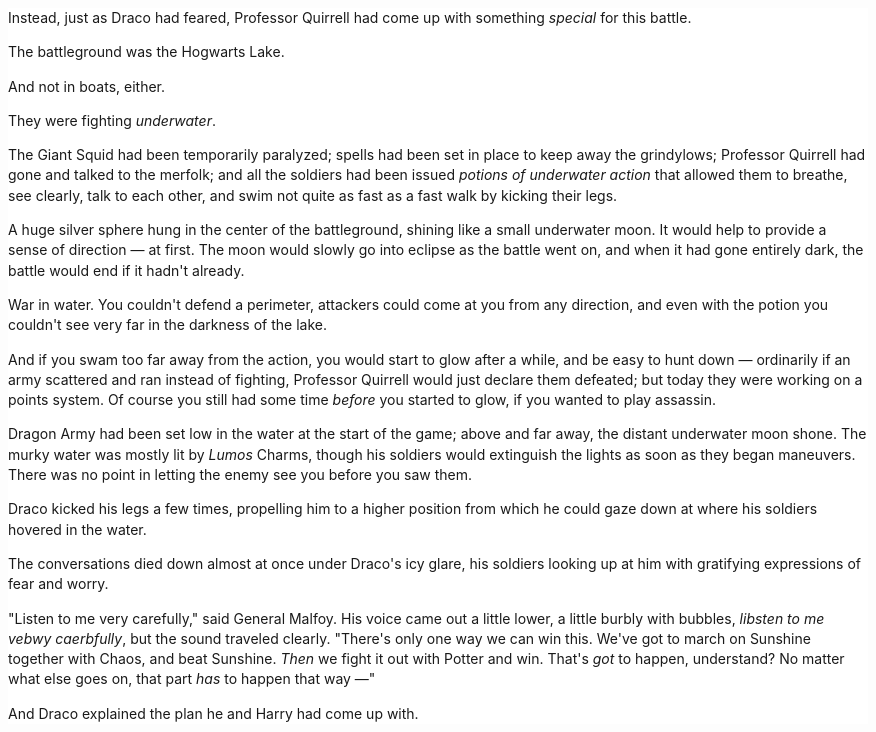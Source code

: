 Instead, just as Draco had feared, Professor Quirrell had come up with
something *special* for this battle.

The battleground was the Hogwarts Lake.

And not in boats, either.

They were fighting *underwater*.

The Giant Squid had been temporarily paralyzed; spells had been set in
place to keep away the grindylows; Professor Quirrell had gone and
talked to the merfolk; and all the soldiers had been issued *potions of
underwater action* that allowed them to breathe, see clearly, talk to
each other, and swim not quite as fast as a fast walk by kicking their
legs.

A huge silver sphere hung in the center of the battleground, shining
like a small underwater moon. It would help to provide a sense of
direction — at first. The moon would slowly go into eclipse as the
battle went on, and when it had gone entirely dark, the battle would end
if it hadn't already.

War in water. You couldn't defend a perimeter, attackers could come at
you from any direction, and even with the potion you couldn't see very
far in the darkness of the lake.

And if you swam too far away from the action, you would start to glow
after a while, and be easy to hunt down — ordinarily if an army
scattered and ran instead of fighting, Professor Quirrell would just
declare them defeated; but today they were working on a points system.
Of course you still had some time *before* you started to glow, if you
wanted to play assassin.

Dragon Army had been set low in the water at the start of the game;
above and far away, the distant underwater moon shone. The murky water
was mostly lit by *Lumos* Charms, though his soldiers would extinguish
the lights as soon as they began maneuvers. There was no point in
letting the enemy see you before you saw them.

Draco kicked his legs a few times, propelling him to a higher position
from which he could gaze down at where his soldiers hovered in the
water.

The conversations died down almost at once under Draco's icy glare, his
soldiers looking up at him with gratifying expressions of fear and
worry.

"Listen to me very carefully," said General Malfoy. His voice came out a
little lower, a little burbly with bubbles, *libsten to me vebwy
caerbfully*, but the sound traveled clearly. "There's only one way we
can win this. We've got to march on Sunshine together with Chaos, and
beat Sunshine. *Then* we fight it out with Potter and win. That's *got*
to happen, understand? No matter what else goes on, that part *has* to
happen that way —"

And Draco explained the plan he and Harry had come up with.
